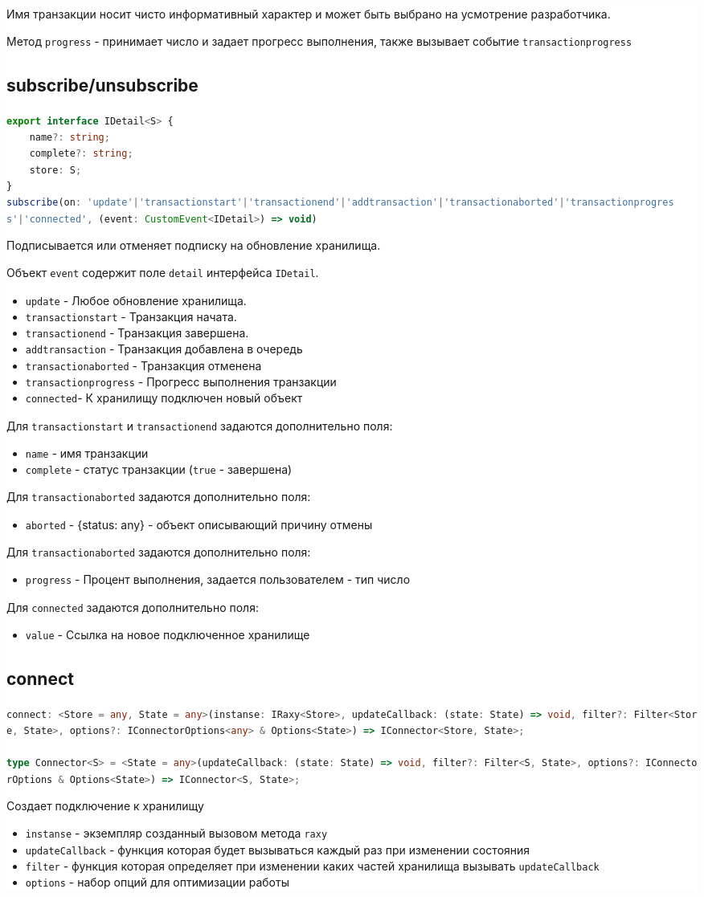 Имя транзакции носит чисто информативный  характер и может быть выбрано на усмотрение разработчика.

Метод `progress` - принимает число и задает прогресс выполнения, также вызывает событие `transactionprogress`

## subscribe/unsubscribe

```typescript
export interface IDetail<S> {
    name?: string;
    complete?: string;
    store: S;
}
subscribe(on: 'update'|'transactionstart'|'transactionend'|'addtransaction'|'transactionaborted'|'transactionprogress'|'connected', (event: CustomEvent<IDetail>) => void)
```

Подписывается или отменяет подписку на обновление хранилища. 

Объект `event` содержит поле `detail` интерфейса `IDetail`.

- `update` - Любое обновление хранилища.
- `transactionstart` - Транзакция начата.
- `transactionend` - Транзакция завершена.
- `addtransaction` - Транзакция добавлена в очередь
- `transactionaborted` - Транзакция отменена
- `transactionprogress` - Прогресс выполнения транзакции
- `connected`- К хранилищу подключен новый объект

Для `transactionstart` и `transactionend` задаются дополнительно поля:
- `name` - имя транзакции
- `complete` - статус транзакции (`true` - завершена)

Для `transactionaborted` задаются дополнительно поля:
- `aborted` - {status: any} - объект описывающий причину отмены

Для `transactionaborted` задаются дополнительно поля:
- `progress` - Процент выполнения, задается пользователем - тип число

Для `connected` задаются дополнительно поля:
- `value` - Ссылка на новое подключенное хранилище

## connect

```typescript
connect: <Store = any, State = any>(instanse: IRaxy<Store>, updateCallback: (state: State) => void, filter?: Filter<Store, State>, options?: IConnectorOptions<any> & Options<State>) => IConnector<Store, State>;

type Connector<S> = <State = any>(updateCallback: (state: State) => void, filter?: Filter<S, State>, options?: IConnectorOptions & Options<State>) => IConnector<S, State>;
```

Создает подключение к хранилищу

- `instanse` - экземпляр созданный вызовом метода `raxy`
- `updateCallback` - функция которая будет вызываться каждый раз при изменении состояния
- `filter` - функция которая определяет при изменении каких частей хранилища вызывать `updateCallback`
- `options` - набор опций для оптимизации работы
